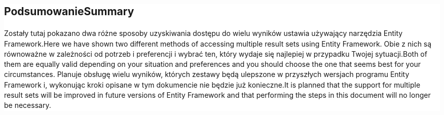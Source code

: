 ## <a name="summary"></a><span data-ttu-id="c0ff5-150">Podsumowanie</span><span class="sxs-lookup"><span data-stu-id="c0ff5-150">Summary</span></span>

<span data-ttu-id="c0ff5-151">Zostały tutaj pokazano dwa różne sposoby uzyskiwania dostępu do wielu wyników ustawia używający narzędzia Entity Framework.</span><span class="sxs-lookup"><span data-stu-id="c0ff5-151">Here we have shown two different methods of accessing multiple result sets using Entity Framework.</span></span> <span data-ttu-id="c0ff5-152">Obie z nich są równoważne w zależności od potrzeb i preferencji i wybrać ten, który wydaje się najlepiej w przypadku Twojej sytuacji.</span><span class="sxs-lookup"><span data-stu-id="c0ff5-152">Both of them are equally valid depending on your situation and preferences and you should choose the one that seems best for your circumstances.</span></span> <span data-ttu-id="c0ff5-153">Planuje obsługę wielu wyników, których zestawy będą ulepszone w przyszłych wersjach programu Entity Framework i, wykonując kroki opisane w tym dokumencie nie będzie już konieczne.</span><span class="sxs-lookup"><span data-stu-id="c0ff5-153">It is planned that the support for multiple result sets will be improved in future versions of Entity Framework and that performing the steps in this document will no longer be necessary.</span></span>
